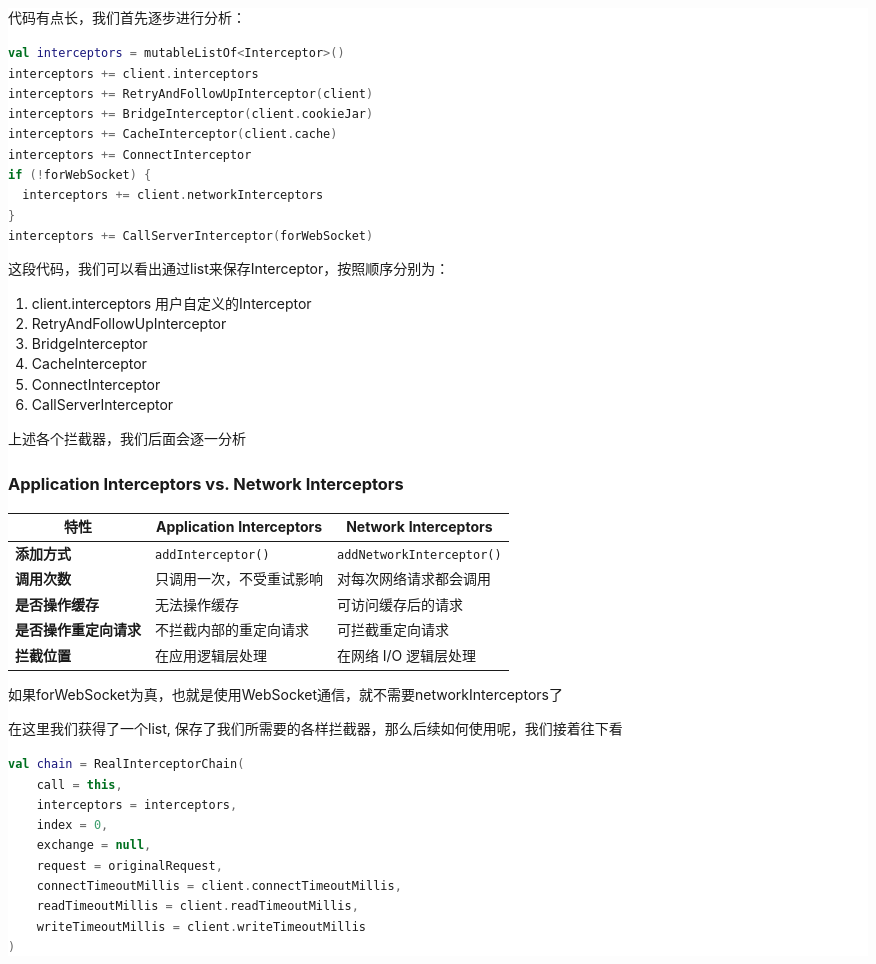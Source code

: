 代码有点长，我们首先逐步进行分析：

```kotlin
val interceptors = mutableListOf<Interceptor>()
interceptors += client.interceptors
interceptors += RetryAndFollowUpInterceptor(client)
interceptors += BridgeInterceptor(client.cookieJar)
interceptors += CacheInterceptor(client.cache)
interceptors += ConnectInterceptor
if (!forWebSocket) {
  interceptors += client.networkInterceptors
}
interceptors += CallServerInterceptor(forWebSocket)
```

这段代码，我们可以看出通过list来保存Interceptor，按照顺序分别为：

1. client.interceptors 用户自定义的Interceptor
2. RetryAndFollowUpInterceptor
3. BridgeInterceptor
4. CacheInterceptor
5. ConnectInterceptor
6. CallServerInterceptor

上述各个拦截器，我们后面会逐一分析

### **Application Interceptors vs. Network Interceptors**

| 特性                   | Application Interceptors | Network Interceptors      |
| ---------------------- | ------------------------ | ------------------------- |
| **添加方式**           | `addInterceptor()`       | `addNetworkInterceptor()` |
| **调用次数**           | 只调用一次，不受重试影响 | 对每次网络请求都会调用    |
| **是否操作缓存**       | 无法操作缓存             | 可访问缓存后的请求        |
| **是否操作重定向请求** | 不拦截内部的重定向请求   | 可拦截重定向请求          |
| **拦截位置**           | 在应用逻辑层处理         | 在网络 I/O 逻辑层处理     |

如果forWebSocket为真，也就是使用WebSocket通信，就不需要networkInterceptors了

在这里我们获得了一个list<Interceptor>, 保存了我们所需要的各样拦截器，那么后续如何使用呢，我们接着往下看

```kotlin
val chain = RealInterceptorChain(
    call = this,
    interceptors = interceptors,
    index = 0,
    exchange = null,
    request = originalRequest,
    connectTimeoutMillis = client.connectTimeoutMillis,
    readTimeoutMillis = client.readTimeoutMillis,
    writeTimeoutMillis = client.writeTimeoutMillis
)
```
